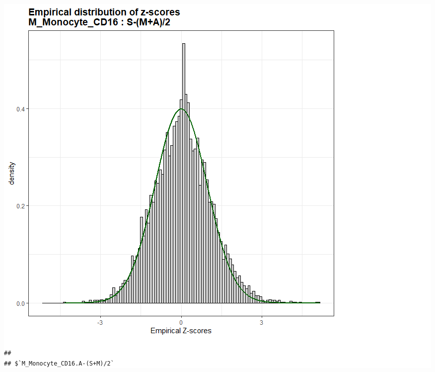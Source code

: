 ![](detailed_analysis_steps_MISC_files/figure-gfm/unnamed-chunk-26-17.png)

    ## 
    ## $`M_Monocyte_CD16.A-(S+M)/2`

